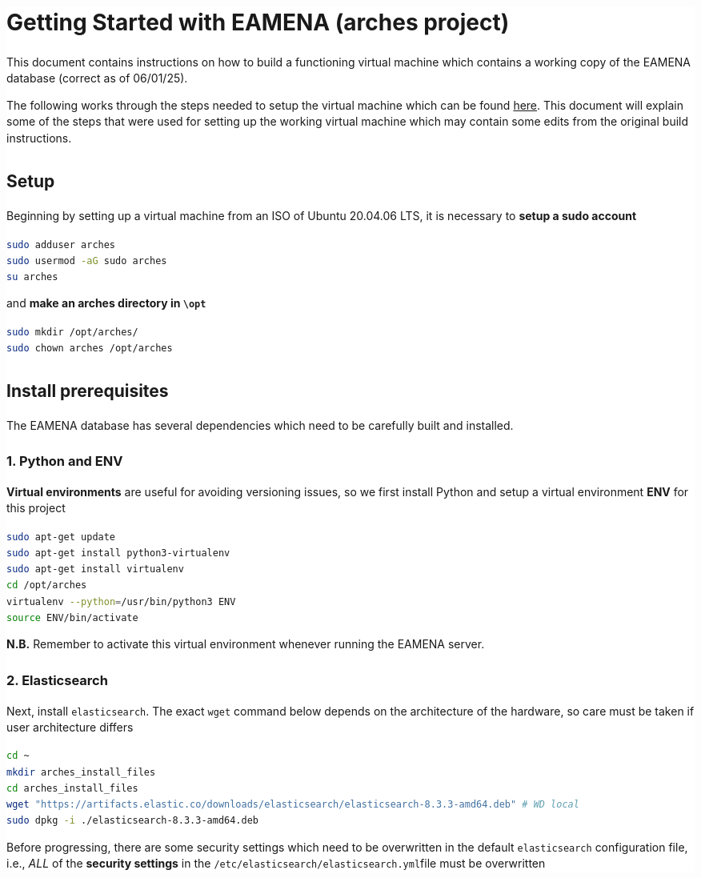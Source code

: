 # Getting Started with EAMENA (arches project)
This document contains instructions on how to build a functioning virtual
machine which contains a working copy of the EAMENA database (correct as of
06/01/25).

The following works through the steps needed to setup the virtual machine which
can be found
[here](https://github.com/eamena-project/eamena-arches-dev/blob/main/dbs/database.eamena/install/detailed_workflow_krg2.sh).
This document will explain some of the steps that were used for setting up the
working virtual machine which may contain some edits from the original build
instructions.

## Setup
Beginning by setting up a virtual machine from an ISO of Ubuntu 20.04.06 LTS,
it is necessary to **setup a sudo account**
```bash
sudo adduser arches
sudo usermod -aG sudo arches
su arches
```
and **make an arches directory in `\opt`**
```bash
sudo mkdir /opt/arches/
sudo chown arches /opt/arches
```

## Install prerequisites
The EAMENA database has several dependencies which need to be carefully built
and installed.

### 1. Python and ENV
**Virtual environments** are useful for avoiding versioning issues, so we first
install Python and setup a virtual environment **ENV** for this project
```bash
sudo apt-get update
sudo apt-get install python3-virtualenv
sudo apt-get install virtualenv
cd /opt/arches
virtualenv --python=/usr/bin/python3 ENV
source ENV/bin/activate
```
**N.B.** Remember to activate this virtual environment whenever running the
EAMENA server.

### 2. Elasticsearch
Next, install `elasticsearch`. The exact `wget` command below depends on the
architecture of the hardware, so care must be taken if user architecture
differs
```bash
cd ~
mkdir arches_install_files
cd arches_install_files
wget "https://artifacts.elastic.co/downloads/elasticsearch/elasticsearch-8.3.3-amd64.deb" # WD local
sudo dpkg -i ./elasticsearch-8.3.3-amd64.deb
```
Before progressing, there are some security settings which need to be
overwritten in the default `elasticsearch` configuration file, i.e., *ALL* of
the **security settings** in the `/etc/elasticsearch/elasticsearch.yml`file
must be overwritten
```bash
```